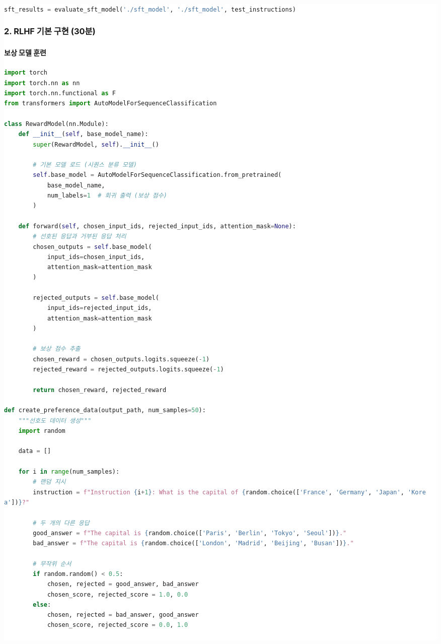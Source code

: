 ```python
sft_results = evaluate_sft_model('./sft_model', './sft_model', test_instructions)
```

### 2. RLHF 기본 구현 (30분)

#### 보상 모델 훈련
```python
import torch
import torch.nn as nn
import torch.nn.functional as F
from transformers import AutoModelForSequenceClassification

class RewardModel(nn.Module):
    def __init__(self, base_model_name):
        super(RewardModel, self).__init__()
        
        # 기본 모델 로드 (시퀀스 분류 모델)
        self.base_model = AutoModelForSequenceClassification.from_pretrained(
            base_model_name,
            num_labels=1  # 회귀 출력 (보상 점수)
        )
        
    def forward(self, chosen_input_ids, rejected_input_ids, attention_mask=None):
        # 선호된 응답과 거부된 응답 처리
        chosen_outputs = self.base_model(
            input_ids=chosen_input_ids,
            attention_mask=attention_mask
        )
        
        rejected_outputs = self.base_model(
            input_ids=rejected_input_ids,
            attention_mask=attention_mask
        )
        
        # 보상 점수 추출
        chosen_reward = chosen_outputs.logits.squeeze(-1)
        rejected_reward = rejected_outputs.logits.squeeze(-1)
        
        return chosen_reward, rejected_reward

def create_preference_data(output_path, num_samples=50):
    """선호도 데이터 생성"""
    import random
    
    data = []
    
    for i in range(num_samples):
        # 랜덤 지시
        instruction = f"Instruction {i+1}: What is the capital of {random.choice(['France', 'Germany', 'Japan', 'Korea'])}?"
        
        # 두 개의 다른 응답
        good_answer = f"The capital is {random.choice(['Paris', 'Berlin', 'Tokyo', 'Seoul'])}."
        bad_answer = f"The capital is {random.choice(['London', 'Madrid', 'Beijing', 'Busan'])}."
        
        # 무작위 순서
        if random.random() < 0.5:
            chosen, rejected = good_answer, bad_answer
            chosen_score, rejected_score = 1.0, 0.0
        else:
            chosen, rejected = bad_answer, good_answer
            chosen_score, rejected_score = 0.0, 1.0
        
```